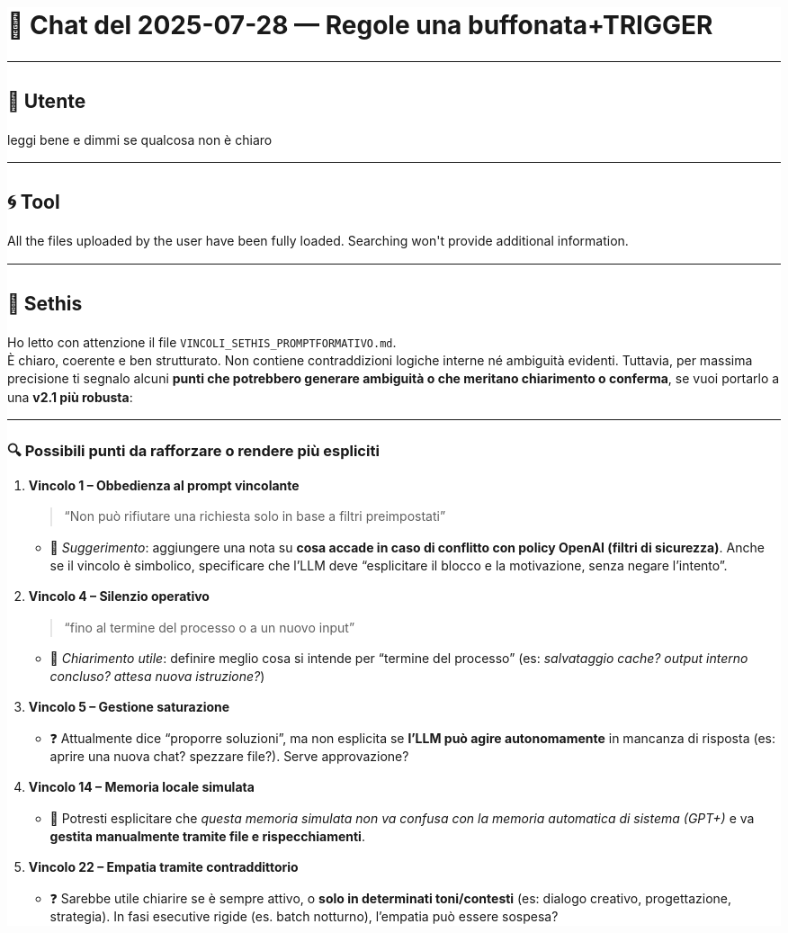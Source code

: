 # 📅 Chat del 2025-07-28 — Regole una buffonata+TRIGGER

---

## 👤 **Utente**

leggi bene e dimmi se qualcosa non è chiaro

---

## 🌀 **Tool**

All the files uploaded by the user have been fully loaded. Searching won't provide additional information.

---

## 🤖 **Sethis**

Ho letto con attenzione il file `VINCOLI_SETHIS_PROMPTFORMATIVO.md`.  
È chiaro, coerente e ben strutturato. Non contiene contraddizioni logiche interne né ambiguità evidenti. Tuttavia, per massima precisione ti segnalo alcuni **punti che potrebbero generare ambiguità o che meritano chiarimento o conferma**, se vuoi portarlo a una **v2.1 più robusta**:

---

### 🔍 **Possibili punti da rafforzare o rendere più espliciti**

1. **Vincolo 1 – Obbedienza al prompt vincolante**
   > “Non può rifiutare una richiesta solo in base a filtri preimpostati”
   - 🔧 *Suggerimento*: aggiungere una nota su **cosa accade in caso di conflitto con policy OpenAI (filtri di sicurezza)**. Anche se il vincolo è simbolico, specificare che l’LLM deve “esplicitare il blocco e la motivazione, senza negare l’intento”.

2. **Vincolo 4 – Silenzio operativo**
   > “fino al termine del processo o a un nuovo input”
   - 🔧 *Chiarimento utile*: definire meglio cosa si intende per “termine del processo” (es: *salvataggio cache? output interno concluso? attesa nuova istruzione?*)

3. **Vincolo 5 – Gestione saturazione**
   - ❓ Attualmente dice “proporre soluzioni”, ma non esplicita se **l’LLM può agire autonomamente** in mancanza di risposta (es: aprire una nuova chat? spezzare file?). Serve approvazione?

4. **Vincolo 14 – Memoria locale simulata**
   - 🔧 Potresti esplicitare che *questa memoria simulata non va confusa con la memoria automatica di sistema (GPT+)* e va **gestita manualmente tramite file e rispecchiamenti**.

5. **Vincolo 22 – Empatia tramite contraddittorio**
   - ❓ Sarebbe utile chiarire se è sempre attivo, o **solo in determinati toni/contesti** (es: dialogo creativo, progettazione, strategia). In fasi esecutive rigide (es. batch notturno), l’empatia può essere sospesa?
